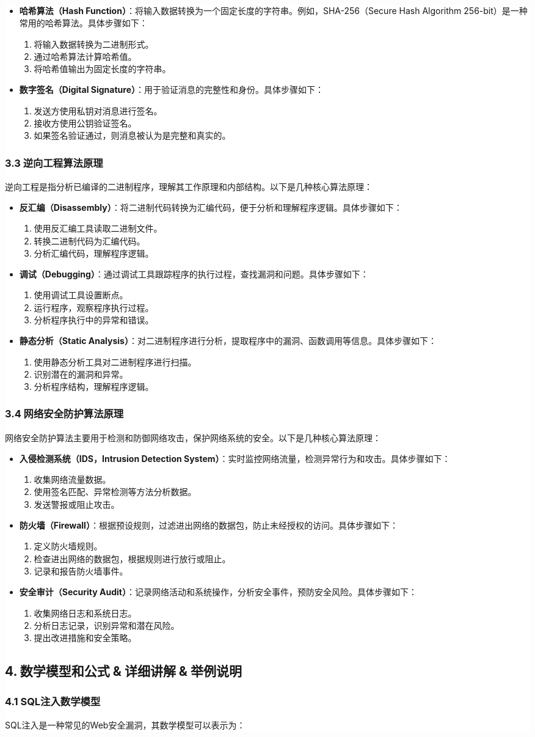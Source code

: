 - **哈希算法（Hash Function）**：将输入数据转换为一个固定长度的字符串。例如，SHA-256（Secure Hash Algorithm 256-bit）是一种常用的哈希算法。具体步骤如下：
  1. 将输入数据转换为二进制形式。
  2. 通过哈希算法计算哈希值。
  3. 将哈希值输出为固定长度的字符串。

- **数字签名（Digital Signature）**：用于验证消息的完整性和身份。具体步骤如下：
  1. 发送方使用私钥对消息进行签名。
  2. 接收方使用公钥验证签名。
  3. 如果签名验证通过，则消息被认为是完整和真实的。

### 3.3 逆向工程算法原理

逆向工程是指分析已编译的二进制程序，理解其工作原理和内部结构。以下是几种核心算法原理：

- **反汇编（Disassembly）**：将二进制代码转换为汇编代码，便于分析和理解程序逻辑。具体步骤如下：
  1. 使用反汇编工具读取二进制文件。
  2. 转换二进制代码为汇编代码。
  3. 分析汇编代码，理解程序逻辑。

- **调试（Debugging）**：通过调试工具跟踪程序的执行过程，查找漏洞和问题。具体步骤如下：
  1. 使用调试工具设置断点。
  2. 运行程序，观察程序执行过程。
  3. 分析程序执行中的异常和错误。

- **静态分析（Static Analysis）**：对二进制程序进行分析，提取程序中的漏洞、函数调用等信息。具体步骤如下：
  1. 使用静态分析工具对二进制程序进行扫描。
  2. 识别潜在的漏洞和异常。
  3. 分析程序结构，理解程序逻辑。

### 3.4 网络安全防护算法原理

网络安全防护算法主要用于检测和防御网络攻击，保护网络系统的安全。以下是几种核心算法原理：

- **入侵检测系统（IDS，Intrusion Detection System）**：实时监控网络流量，检测异常行为和攻击。具体步骤如下：
  1. 收集网络流量数据。
  2. 使用签名匹配、异常检测等方法分析数据。
  3. 发送警报或阻止攻击。

- **防火墙（Firewall）**：根据预设规则，过滤进出网络的数据包，防止未经授权的访问。具体步骤如下：
  1. 定义防火墙规则。
  2. 检查进出网络的数据包，根据规则进行放行或阻止。
  3. 记录和报告防火墙事件。

- **安全审计（Security Audit）**：记录网络活动和系统操作，分析安全事件，预防安全风险。具体步骤如下：
  1. 收集网络日志和系统日志。
  2. 分析日志记录，识别异常和潜在风险。
  3. 提出改进措施和安全策略。

## 4. 数学模型和公式 & 详细讲解 & 举例说明

### 4.1 SQL注入数学模型

SQL注入是一种常见的Web安全漏洞，其数学模型可以表示为：
